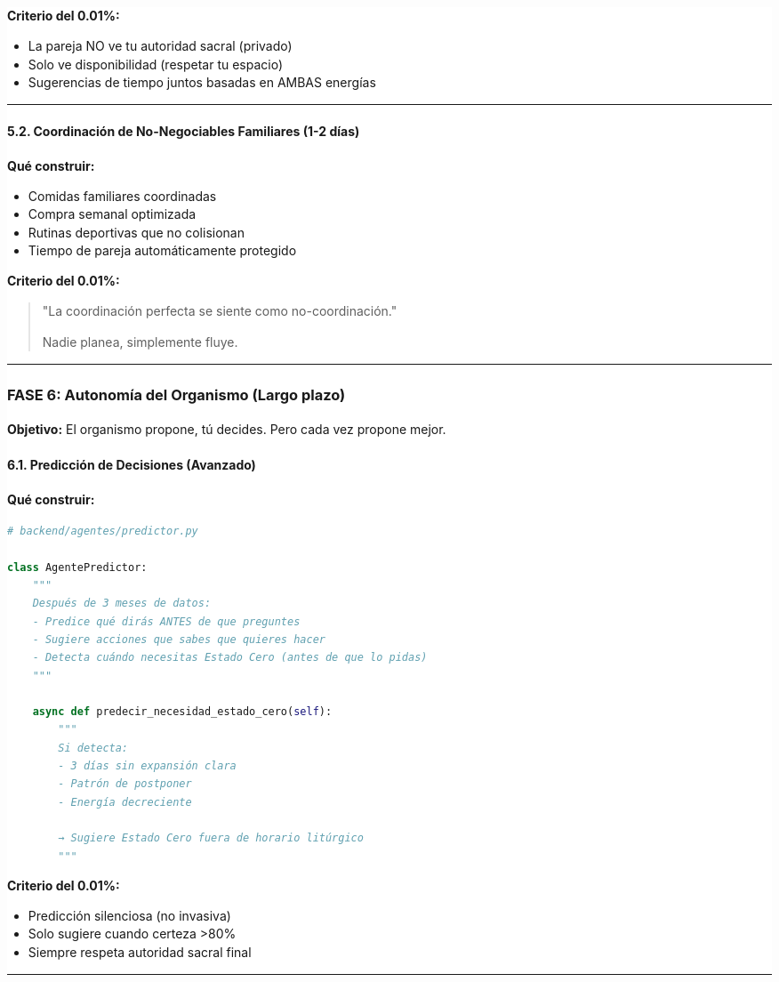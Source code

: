 **Criterio del 0.01%:**
- La pareja NO ve tu autoridad sacral (privado)
- Solo ve disponibilidad (respetar tu espacio)
- Sugerencias de tiempo juntos basadas en AMBAS energías

---

#### 5.2. Coordinación de No-Negociables Familiares (1-2 días)

**Qué construir:**
- Comidas familiares coordinadas
- Compra semanal optimizada
- Rutinas deportivas que no colisionan
- Tiempo de pareja automáticamente protegido

**Criterio del 0.01%:**
> "La coordinación perfecta se siente como no-coordinación."
> 
> Nadie planea, simplemente fluye.

---

### **FASE 6: Autonomía del Organismo** (Largo plazo)

**Objetivo:** El organismo propone, tú decides. Pero cada vez propone mejor.

#### 6.1. Predicción de Decisiones (Avanzado)

**Qué construir:**
```python
# backend/agentes/predictor.py

class AgentePredictor:
    """
    Después de 3 meses de datos:
    - Predice qué dirás ANTES de que preguntes
    - Sugiere acciones que sabes que quieres hacer
    - Detecta cuándo necesitas Estado Cero (antes de que lo pidas)
    """
    
    async def predecir_necesidad_estado_cero(self):
        """
        Si detecta:
        - 3 días sin expansión clara
        - Patrón de postponer
        - Energía decreciente
        
        → Sugiere Estado Cero fuera de horario litúrgico
        """
```

**Criterio del 0.01%:**
- Predicción silenciosa (no invasiva)
- Solo sugiere cuando certeza >80%
- Siempre respeta autoridad sacral final

---